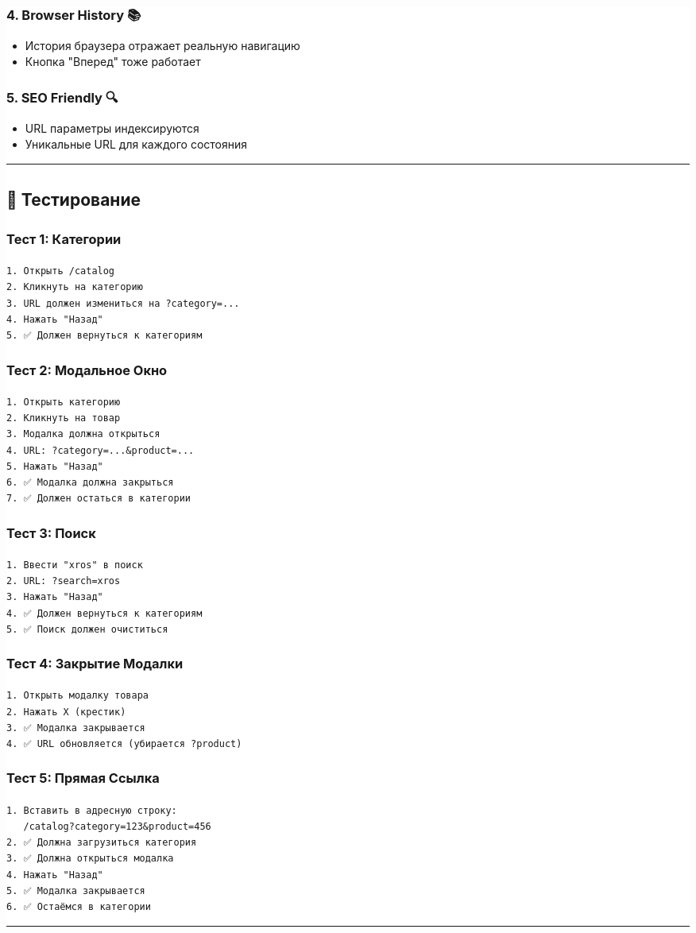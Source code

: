 ### 4. **Browser History** 📚
- История браузера отражает реальную навигацию
- Кнопка "Вперед" тоже работает

### 5. **SEO Friendly** 🔍
- URL параметры индексируются
- Уникальные URL для каждого состояния

---

## 🧪 Тестирование

### Тест 1: Категории
```
1. Открыть /catalog
2. Кликнуть на категорию
3. URL должен измениться на ?category=...
4. Нажать "Назад"
5. ✅ Должен вернуться к категориям
```

### Тест 2: Модальное Окно
```
1. Открыть категорию
2. Кликнуть на товар
3. Модалка должна открыться
4. URL: ?category=...&product=...
5. Нажать "Назад"
6. ✅ Модалка должна закрыться
7. ✅ Должен остаться в категории
```

### Тест 3: Поиск
```
1. Ввести "xros" в поиск
2. URL: ?search=xros
3. Нажать "Назад"
4. ✅ Должен вернуться к категориям
5. ✅ Поиск должен очиститься
```

### Тест 4: Закрытие Модалки
```
1. Открыть модалку товара
2. Нажать X (крестик)
3. ✅ Модалка закрывается
4. ✅ URL обновляется (убирается ?product)
```

### Тест 5: Прямая Ссылка
```
1. Вставить в адресную строку:
   /catalog?category=123&product=456
2. ✅ Должна загрузиться категория
3. ✅ Должна открыться модалка
4. Нажать "Назад"
5. ✅ Модалка закрывается
6. ✅ Остаёмся в категории
```

---